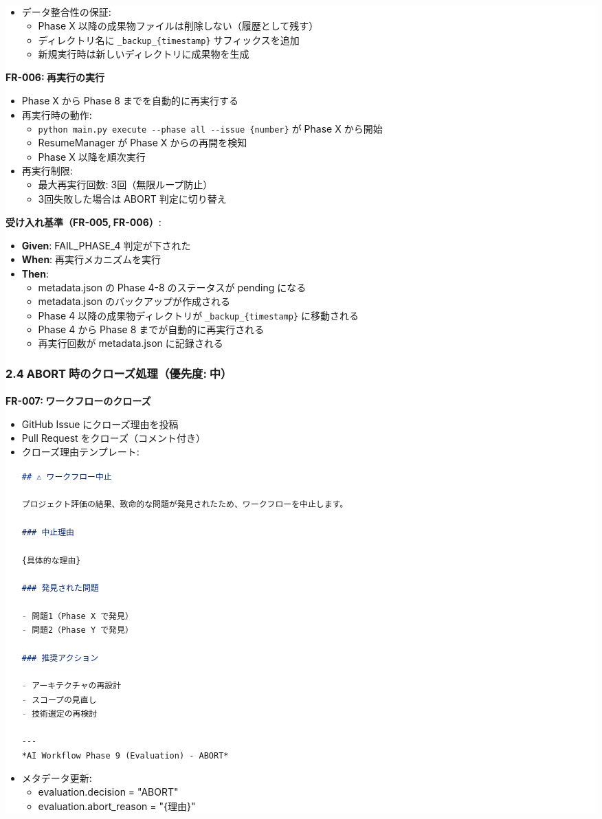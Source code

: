 - データ整合性の保証:
  - Phase X 以降の成果物ファイルは削除しない（履歴として残す）
  - ディレクトリ名に `_backup_{timestamp}` サフィックスを追加
  - 新規実行時は新しいディレクトリに成果物を生成

**FR-006: 再実行の実行**

- Phase X から Phase 8 までを自動的に再実行する
- 再実行時の動作:
  - `python main.py execute --phase all --issue {number}` が Phase X から開始
  - ResumeManager が Phase X からの再開を検知
  - Phase X 以降を順次実行
- 再実行制限:
  - 最大再実行回数: 3回（無限ループ防止）
  - 3回失敗した場合は ABORT 判定に切り替え

**受け入れ基準（FR-005, FR-006）**:

- **Given**: FAIL_PHASE_4 判定が下された
- **When**: 再実行メカニズムを実行
- **Then**:
  - metadata.json の Phase 4-8 のステータスが pending になる
  - metadata.json のバックアップが作成される
  - Phase 4 以降の成果物ディレクトリが `_backup_{timestamp}` に移動される
  - Phase 4 から Phase 8 までが自動的に再実行される
  - 再実行回数が metadata.json に記録される

### 2.4 ABORT 時のクローズ処理（優先度: 中）

**FR-007: ワークフローのクローズ**

- GitHub Issue にクローズ理由を投稿
- Pull Request をクローズ（コメント付き）
- クローズ理由テンプレート:
  ```markdown
  ## ⚠️ ワークフロー中止

  プロジェクト評価の結果、致命的な問題が発見されたため、ワークフローを中止します。

  ### 中止理由

  {具体的な理由}

  ### 発見された問題

  - 問題1（Phase X で発見）
  - 問題2（Phase Y で発見）

  ### 推奨アクション

  - アーキテクチャの再設計
  - スコープの見直し
  - 技術選定の再検討

  ---
  *AI Workflow Phase 9 (Evaluation) - ABORT*
  ```
- メタデータ更新:
  - evaluation.decision = "ABORT"
  - evaluation.abort_reason = "{理由}"
